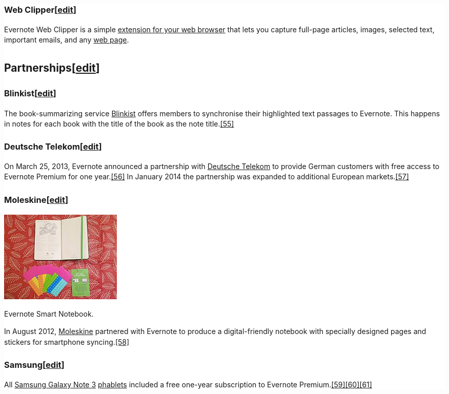 ### Web Clipper[[edit](https://en.wikipedia.org/w/index.php?title=Evernote&action=edit&section=11)]

Evernote Web Clipper is a simple [extension for your web browser](https://en.wikipedia.org/wiki/Browser_extension) that lets you capture full-page articles, images, selected text, important emails, and any [web page](https://en.wikipedia.org/wiki/Web_page).

## Partnerships[[edit](https://en.wikipedia.org/w/index.php?title=Evernote&action=edit&section=12)]

### Blinkist[[edit](https://en.wikipedia.org/w/index.php?title=Evernote&action=edit&section=13)]

The book-summarizing service [Blinkist](https://en.wikipedia.org/wiki/Blinkist) offers members to synchronise their highlighted text passages to Evernote. This happens in notes for each book with the title of the book as the note title.[[55]](https://en.wikipedia.org/wiki/Evernote)

### Deutsche Telekom[[edit](https://en.wikipedia.org/w/index.php?title=Evernote&action=edit&section=14)]

On March 25, 2013, Evernote announced a partnership with [Deutsche Telekom](https://en.wikipedia.org/wiki/Deutsche_Telekom) to provide German customers with free access to Evernote Premium for one year.[[56]](https://en.wikipedia.org/wiki/Evernote) In January 2014 the partnership was expanded to additional European markets.[[57]](https://en.wikipedia.org/wiki/Evernote)

### Moleskine[[edit](https://en.wikipedia.org/w/index.php?title=Evernote&action=edit&section=15)]

![Evernote%208a400395f9744598bf2bc391b37211f4/220px-Evernote_Smart_Notebook_28788026156029.jpg](Evernote%208a400395f9744598bf2bc391b37211f4/220px-Evernote_Smart_Notebook_28788026156029.jpg)

Evernote Smart Notebook.

In August 2012, [Moleskine](https://en.wikipedia.org/wiki/Moleskine) partnered with Evernote to produce a digital-friendly notebook with specially designed pages and stickers for smartphone syncing.[[58]](https://en.wikipedia.org/wiki/Evernote)

### Samsung[[edit](https://en.wikipedia.org/w/index.php?title=Evernote&action=edit&section=16)]

All [Samsung Galaxy Note 3](https://en.wikipedia.org/wiki/Samsung_Galaxy_Note_3) [phablets](https://en.wikipedia.org/wiki/Phablet) included a free one-year subscription to Evernote Premium.[[59][60][61]](https://en.wikipedia.org/wiki/Evernote)
